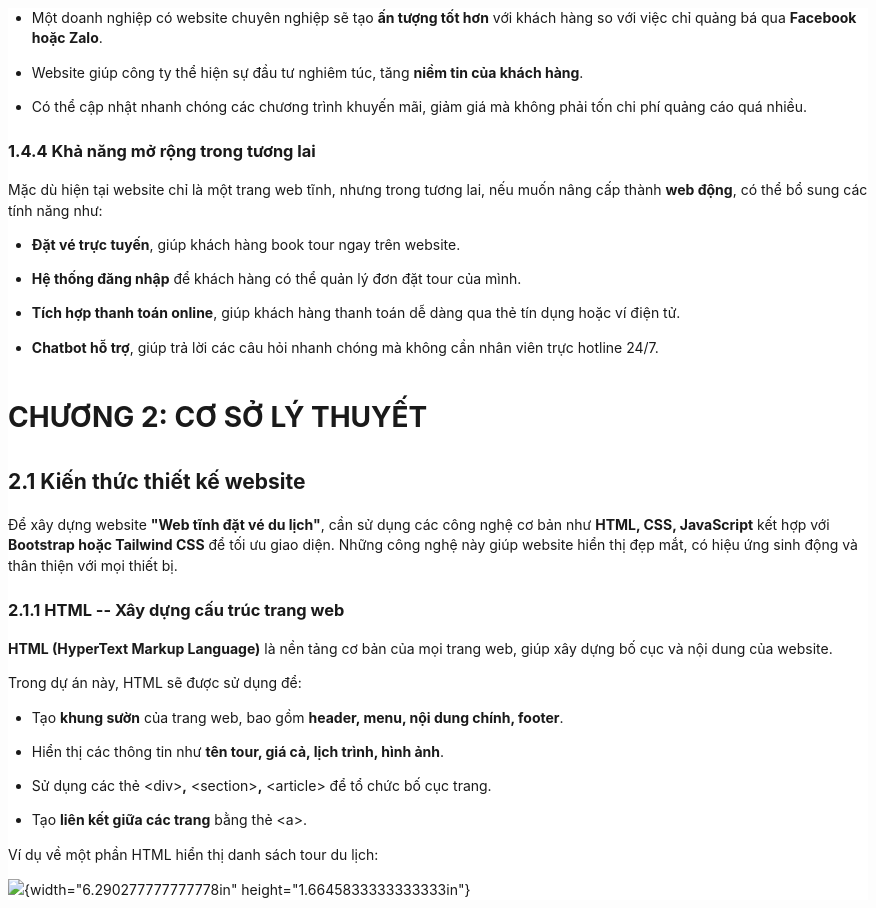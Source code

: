 - Một doanh nghiệp có website chuyên nghiệp sẽ tạo **ấn tượng tốt hơn**
  với khách hàng so với việc chỉ quảng bá qua **Facebook hoặc Zalo**.

- Website giúp công ty thể hiện sự đầu tư nghiêm túc, tăng **niềm tin
  của khách hàng**.

- Có thể cập nhật nhanh chóng các chương trình khuyến mãi, giảm giá mà
  không phải tốn chi phí quảng cáo quá nhiều.

### **1.4.4 Khả năng mở rộng trong tương lai**

Mặc dù hiện tại website chỉ là một trang web tĩnh, nhưng trong tương
lai, nếu muốn nâng cấp thành **web động**, có thể bổ sung các tính năng
như:

- **Đặt vé trực tuyến**, giúp khách hàng book tour ngay trên website.

- **Hệ thống đăng nhập** để khách hàng có thể quản lý đơn đặt tour của
  mình.

- **Tích hợp thanh toán online**, giúp khách hàng thanh toán dễ dàng qua
  thẻ tín dụng hoặc ví điện tử.

- **Chatbot hỗ trợ**, giúp trả lời các câu hỏi nhanh chóng mà không cần
  nhân viên trực hotline 24/7.

# **CHƯƠNG 2: CƠ SỞ LÝ THUYẾT**

## **2.1 Kiến thức thiết kế website**

Để xây dựng website **\"Web tĩnh đặt vé du lịch\"**, cần sử dụng các
công nghệ cơ bản như **HTML, CSS, JavaScript** kết hợp với **Bootstrap
hoặc Tailwind CSS** để tối ưu giao diện. Những công nghệ này giúp
website hiển thị đẹp mắt, có hiệu ứng sinh động và thân thiện với mọi
thiết bị.

### **2.1.1 HTML -- Xây dựng cấu trúc trang web**

**HTML (HyperText Markup Language)** là nền tảng cơ bản của mọi trang
web, giúp xây dựng bố cục và nội dung của website.

Trong dự án này, HTML sẽ được sử dụng để:

- Tạo **khung sườn** của trang web, bao gồm **header, menu, nội dung
  chính, footer**.

- Hiển thị các thông tin như **tên tour, giá cả, lịch trình, hình ảnh**.

- Sử dụng các thẻ \<div\>**,** \<section\>**,** \<article\> để tổ chức
  bố cục trang.

- Tạo **liên kết giữa các trang** bằng thẻ \<a\>.

Ví dụ về một phần HTML hiển thị danh sách tour du lịch:

![](media/image4.png){width="6.290277777777778in"
height="1.6645833333333333in"}
